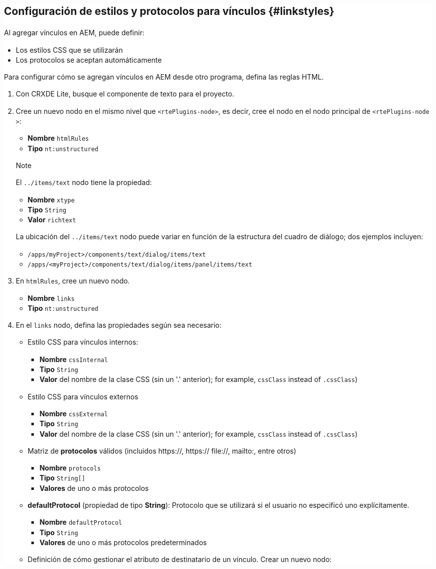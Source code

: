 ## Configuración de estilos y protocolos para vínculos {#linkstyles}

Al agregar vínculos en AEM, puede definir:

* Los estilos CSS que se utilizarán
* Los protocolos se aceptan automáticamente

Para configurar cómo se agregan vínculos en AEM desde otro programa, defina las reglas HTML.

1. Con CRXDE Lite, busque el componente de texto para el proyecto.
1. Cree un nuevo nodo en el mismo nivel que `<rtePlugins-node>`, es decir, cree el nodo en el nodo principal de `<rtePlugins-node>`:

   * **Nombre** `htmlRules`
   * **Tipo** `nt:unstructured`

   >[!NOTE]
   El `../items/text` nodo tiene la propiedad:
   * **Nombre** `xtype`
   * **Tipo** `String`
   * **Valor** `richtext`

   La ubicación del `../items/text` nodo puede variar en función de la estructura del cuadro de diálogo; dos ejemplos incluyen:
   * `/apps/myProject>/components/text/dialog/items/text`
   * `/apps/<myProject>/components/text/dialog/items/panel/items/text`


1. En `htmlRules`, cree un nuevo nodo.

   * **Nombre** `links`
   * **Tipo** `nt:unstructured`

1. En el `links` nodo, defina las propiedades según sea necesario:

   * Estilo CSS para vínculos internos:

      * **Nombre** `cssInternal`
      * **Tipo** `String`
      * **Valor** del nombre de la clase CSS (sin un &#39;.&#39; anterior); for example, `cssClass` instead of `.cssClass`)
   * Estilo CSS para vínculos externos

      * **Nombre** `cssExternal`
      * **Tipo** `String`
      * **Valor** del nombre de la clase CSS (sin un &#39;.&#39; anterior); for example, `cssClass` instead of `.cssClass`)
   * Matriz de **protocolos** válidos (incluidos https://, https:// file://, mailto:, entre otros)

      * **Nombre** `protocols`
      * **Tipo** `String[]`
      * **Valores** de uno o más protocolos
   * **defaultProtocol** (propiedad de tipo **String**): Protocolo que se utilizará si el usuario no especificó uno explícitamente.

      * **Nombre** `defaultProtocol`
      * **Tipo** `String`
      * **Valores** de uno o más protocolos predeterminados
   * Definición de cómo gestionar el atributo de destinatario de un vínculo. Crear un nuevo nodo:

